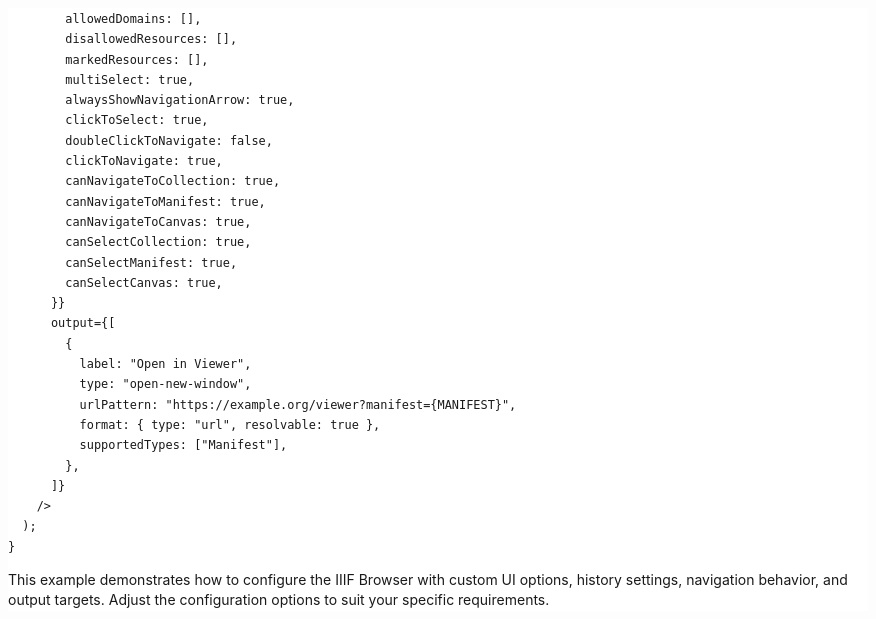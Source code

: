 ```tsx
        allowedDomains: [],
        disallowedResources: [],
        markedResources: [],
        multiSelect: true,
        alwaysShowNavigationArrow: true,
        clickToSelect: true,
        doubleClickToNavigate: false,
        clickToNavigate: true,
        canNavigateToCollection: true,
        canNavigateToManifest: true,
        canNavigateToCanvas: true,
        canSelectCollection: true,
        canSelectManifest: true,
        canSelectCanvas: true,
      }}
      output={[
        {
          label: "Open in Viewer",
          type: "open-new-window",
          urlPattern: "https://example.org/viewer?manifest={MANIFEST}",
          format: { type: "url", resolvable: true },
          supportedTypes: ["Manifest"],
        },
      ]}
    />
  );
}
```

This example demonstrates how to configure the IIIF Browser with custom UI
options, history settings, navigation behavior, and output targets. Adjust the
configuration options to suit your specific requirements.
